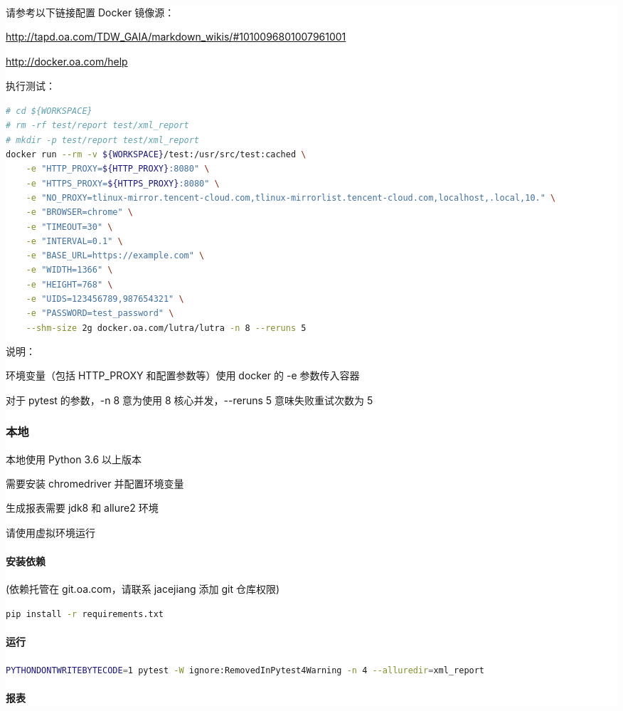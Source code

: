 请参考以下链接配置 Docker 镜像源：

http://tapd.oa.com/TDW_GAIA/markdown_wikis/#1010096801007961001

http://docker.oa.com/help

执行测试：

```bash
# cd ${WORKSPACE}
# rm -rf test/report test/xml_report
# mkdir -p test/report test/xml_report
docker run --rm -v ${WORKSPACE}/test:/usr/src/test:cached \
    -e "HTTP_PROXY=${HTTP_PROXY}:8080" \
    -e "HTTPS_PROXY=${HTTPS_PROXY}:8080" \
    -e "NO_PROXY=tlinux-mirror.tencent-cloud.com,tlinux-mirrorlist.tencent-cloud.com,localhost,.local,10." \
    -e "BROWSER=chrome" \
    -e "TIMEOUT=30" \
    -e "INTERVAL=0.1" \
    -e "BASE_URL=https://example.com" \
    -e "WIDTH=1366" \
    -e "HEIGHT=768" \
    -e "UIDS=123456789,987654321" \
    -e "PASSWORD=test_password" \
    --shm-size 2g docker.oa.com/lutra/lutra -n 8 --reruns 5
```

说明：

环境变量（包括 HTTP_PROXY 和配置参数等）使用 docker 的 -e 参数传入容器

对于 pytest 的参数，-n 8 意为使用 8 核心并发，--reruns 5 意味失败重试次数为 5

### 本地

本地使用 Python 3.6 以上版本

需要安装 chromedriver 并配置环境变量

生成报表需要 jdk8 和 allure2 环境

请使用虚拟环境运行

#### 安装依赖
(依赖托管在 git.oa.com，请联系 jacejiang 添加 git 仓库权限)
```bash
pip install -r requirements.txt
```

#### 运行

```bash
PYTHONDONTWRITEBYTECODE=1 pytest -W ignore:RemovedInPytest4Warning -n 4 --alluredir=xml_report
```

#### 报表
